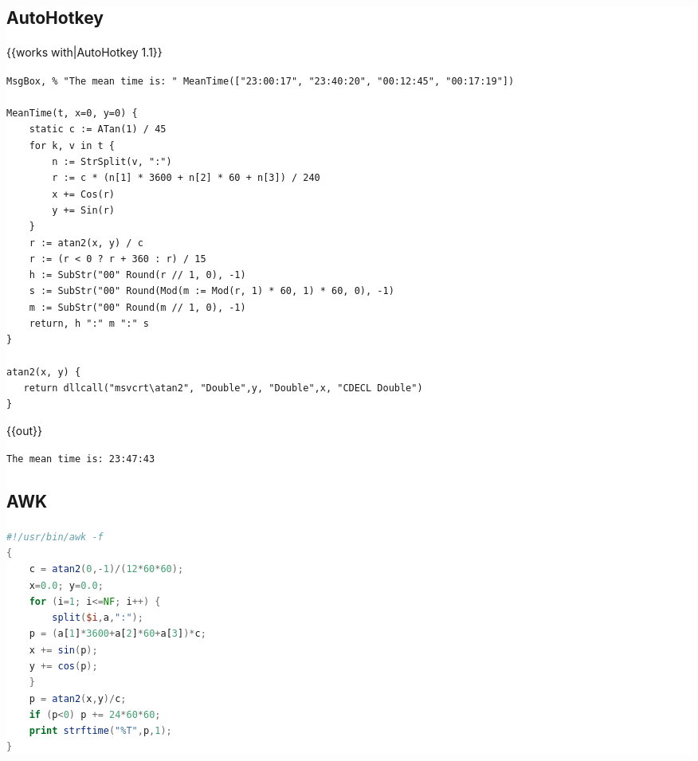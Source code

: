 
## AutoHotkey

{{works with|AutoHotkey 1.1}}

```AutoHotkey
MsgBox, % "The mean time is: " MeanTime(["23:00:17", "23:40:20", "00:12:45", "00:17:19"])

MeanTime(t, x=0, y=0) {
	static c := ATan(1) / 45
	for k, v in t {
		n := StrSplit(v, ":")
		r := c * (n[1] * 3600 + n[2] * 60 + n[3]) / 240
		x += Cos(r)
		y += Sin(r)
	}
	r := atan2(x, y) / c
	r := (r < 0 ? r + 360 : r) / 15
	h := SubStr("00" Round(r // 1, 0), -1)
	s := SubStr("00" Round(Mod(m := Mod(r, 1) * 60, 1) * 60, 0), -1)
	m := SubStr("00" Round(m // 1, 0), -1)
	return, h ":" m ":" s
}

atan2(x, y) {
   return dllcall("msvcrt\atan2", "Double",y, "Double",x, "CDECL Double")
}
```

{{out}}

```txt
The mean time is: 23:47:43
```



## AWK


```AWK
#!/usr/bin/awk -f
{
    c = atan2(0,-1)/(12*60*60);
    x=0.0; y=0.0;
    for (i=1; i<=NF; i++) {
        split($i,a,":");
	p = (a[1]*3600+a[2]*60+a[3])*c;
	x += sin(p);
	y += cos(p);
    }
    p = atan2(x,y)/c;
    if (p<0) p += 24*60*60;
    print strftime("%T",p,1);
}
```
